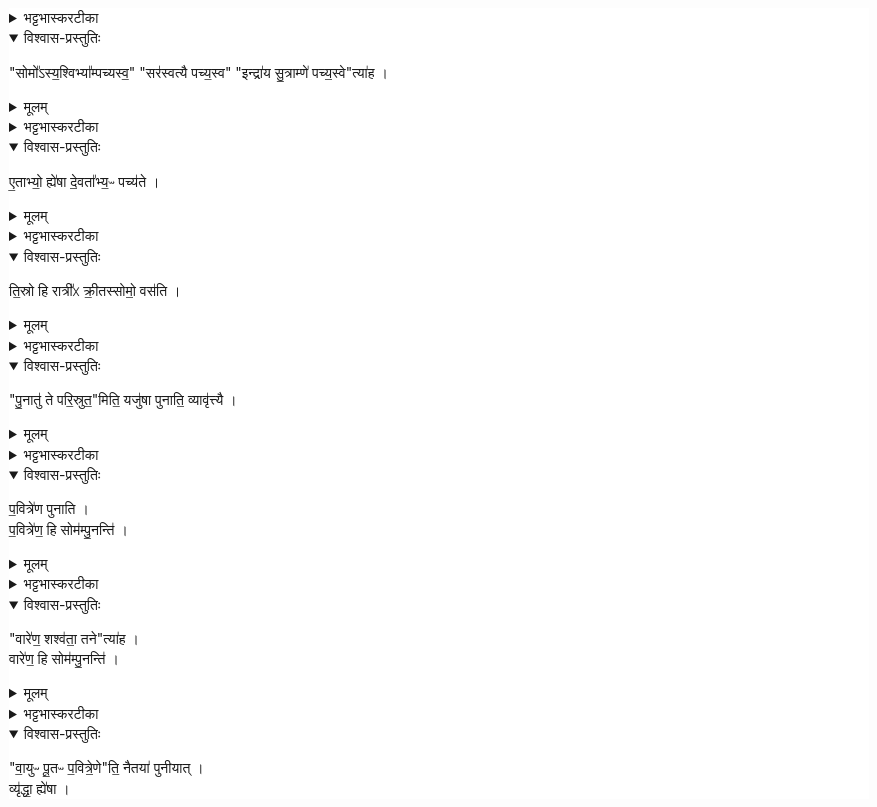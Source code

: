 <details><summary>भट्टभास्करटीका</summary></details>

<details open><summary>विश्वास-प्रस्तुतिः</summary>

"सोमो᳚ऽस्य॒श्विभ्या᳚म्पच्यस्व॒" "सर॑स्वत्यै पच्य॒स्व" "इन्द्रा॑य सु॒त्राम्णे॑ पच्य॒स्वे"त्या॑ह ।   
</details>

<details><summary>मूलम्</summary></details>

<details><summary>भट्टभास्करटीका</summary></details>

<details open><summary>विश्वास-प्रस्तुतिः</summary>

ए॒ताभ्यो॒ ह्ये॑षा दे॒वता᳚भ्य॒ᳶ पच्य॑ते ।   
</details>

<details><summary>मूलम्</summary></details>

<details><summary>भट्टभास्करटीका</summary></details>

<details open><summary>विश्वास-प्रस्तुतिः</summary>

ति॒स्रो हि रात्री᳚ᳵ क्री॒तस्सोमो॒ वस॑ति ।   
</details>

<details><summary>मूलम्</summary></details>

<details><summary>भट्टभास्करटीका</summary></details>

<details open><summary>विश्वास-प्रस्तुतिः</summary>

"पु॒नातु॑ ते परि॒स्रुत॒"मिति॒ यजु॑षा पुनाति॒ व्यावृ॑त्त्यै ।   
</details>

<details><summary>मूलम्</summary></details>

<details><summary>भट्टभास्करटीका</summary></details>

<details open><summary>विश्वास-प्रस्तुतिः</summary>

प॒वित्रे॑ण पुनाति ।   
प॒वित्रे॑ण॒ हि सोम॑म्पु॒नन्ति॑ ।   
</details>

<details><summary>मूलम्</summary></details>

<details><summary>भट्टभास्करटीका</summary></details>

<details open><summary>विश्वास-प्रस्तुतिः</summary>

"वारे॑ण॒ शश्व॑ता॒ तने"त्या॑ह ।   
वारे॑ण॒ हि सोम॑म्पु॒नन्ति॑ ।   
</details>

<details><summary>मूलम्</summary></details>

<details><summary>भट्टभास्करटीका</summary></details>

<details open><summary>विश्वास-प्रस्तुतिः</summary>

"वा॒युᳶ पू॒तᳶ प॒वित्रे॒णे"ति॒ नैतया॑ पुनीयात् ।   
व्यृ॑द्धा॒ ह्ये॑षा ।   
</details>
